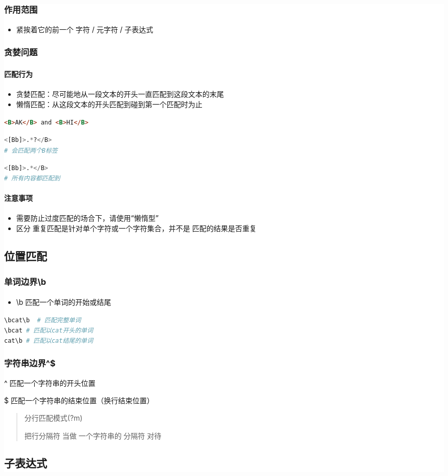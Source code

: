 ### 作用范围

+ 紧挨着它的前一个 字符 / 元字符 / 子表达式

### 贪婪问题

#### 匹配行为

+ 贪婪匹配：尽可能地从一段文本的开头一直匹配到这段文本的末尾
+ 懒惰匹配：从这段文本的开头匹配到碰到第一个匹配时为止

```html
<B>AK</B> and <B>HI</B>
```

```python
<[Bb]>.*?</B>
# 会匹配两个B标签
```

```python
<[Bb]>.*</B>
# 所有内容都匹配到
```

#### 注意事项

+ 需要防止过度匹配的场合下，请使用“懒惰型”
+ 区分 重复匹配是针对单个字符或一个字符集合，并不是 匹配的结果是否重复

## 位置匹配

### 单词边界\b

+ \b 匹配一个单词的开始或结尾

```python
\bcat\b  # 匹配完整单词
\bcat # 匹配以cat开头的单词
cat\b # 匹配以cat结尾的单词
```

### 字符串边界^$

^  匹配一个字符串的开头位置

$  匹配一个字符串的结束位置（换行结束位置）

> 分行匹配模式(?m)
>
> 把行分隔符 当做 一个字符串的 分隔符 对待



## 子表达式
